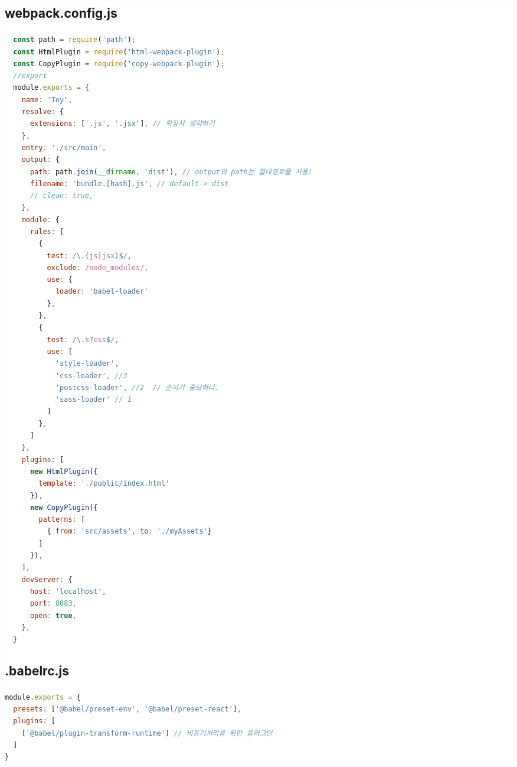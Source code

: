 ## webpack.config.js
  ```js
    const path = require('path');
    const HtmlPlugin = require('html-webpack-plugin');
    const CopyPlugin = require('copy-webpack-plugin');
    //export
    module.exports = {
      name: 'Toy',
      resolve: {
        extensions: ['.js', '.jsx'], // 확장자 생략하기
      },
      entry: './src/main',
      output: {
        path: path.join(__dirname, 'dist'), // output의 path는 절대경로를 사용!
        filename: 'bundle.[hash].js', // default-> dist
        // clean: true,
      },
      module: {
        rules: [
          {
            test: /\.(js|jsx)$/,
            exclude: /node_modules/,
            use: {
              loader: 'babel-loader'
            },
          },
          {
            test: /\.s?css$/,
            use: [
              'style-loader',
              'css-loader', //3
              'postcss-loader', //2  // 순서가 중요하다.
              'sass-loader' // 1
            ]
          },
        ]
      },
      plugins: [
        new HtmlPlugin({
          template: './public/index.html'
        }),
        new CopyPlugin({
          patterns: [
            { from: 'src/assets', to: './myAssets'}
          ]
        }),
      ],
      devServer: {
        host: 'localhost',
        port: 8083,
        open: true,
      },
    } 
  ```
  ## .babelrc.js
  ```js
  module.exports = {
    presets: ['@babel/preset-env', '@babel/preset-react'], 
    plugins: [
      ['@babel/plugin-transform-runtime'] // 비동기처리를 위한 플러그인
    ]
  }
  ```